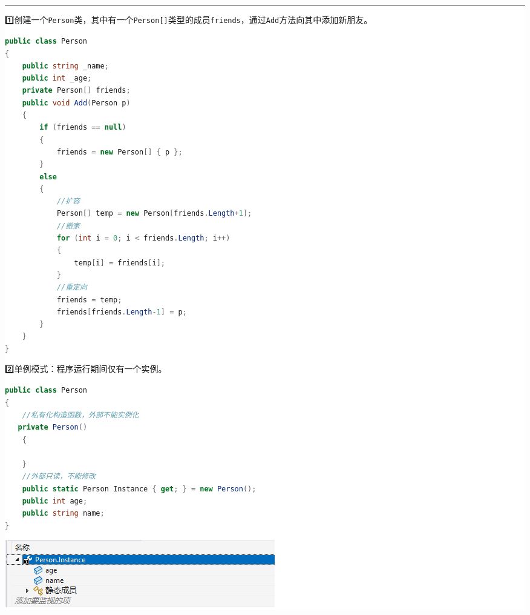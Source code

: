 ------

:one: ​创建一个`Person`类，其中有一个`Person[]`类型的成员`friends`，通过`Add`方法向其中添加新朋友。

```c#
public class Person 
{
    public string _name;
    public int _age;
    private Person[] friends;
    public void Add(Person p) 
    {
        if (friends == null)
        {
            friends = new Person[] { p };
        }
        else 
        {
            //扩容
            Person[] temp = new Person[friends.Length+1];
            //搬家
            for (int i = 0; i < friends.Length; i++)
            {
                temp[i] = friends[i];
            }
            //重定向
            friends = temp;
            friends[friends.Length-1] = p;
        }
    }
}
```

:two:单例模式：程序运行期间仅有一个实例。

```c#
public class Person 
{
    //私有化构造函数，外部不能实例化
   private Person()
    {
        
    }
    //外部只读，不能修改
    public static Person Instance { get; } = new Person();
    public int age;
    public string name;
}
```

![image-20250602101530159](assets/image-20250602101530159.png)
